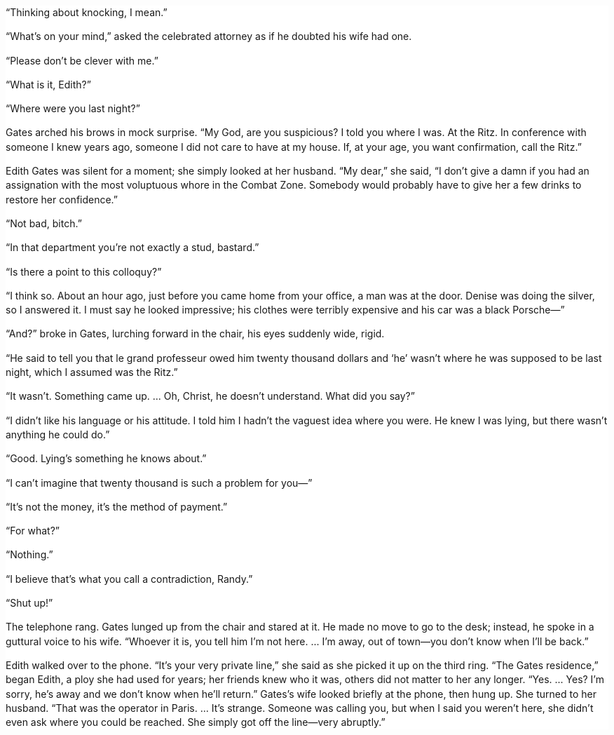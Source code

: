 “Thinking about knocking, I mean.”

“What’s on your mind,” asked the celebrated attorney as if he doubted his wife had one.

“Please don’t be clever with me.”

“What is it, Edith?”

“Where were you last night?”

Gates arched his brows in mock surprise. “My God, are you suspicious? I told you where I was. At the Ritz. In conference with someone I knew years ago, someone I did not care to have at my house. If, at your age, you want confirmation, call the Ritz.”

Edith Gates was silent for a moment; she simply looked at her husband. “My dear,” she said, “I don’t give a damn if you had an assignation with the most voluptuous whore in the Combat Zone. Somebody would probably have to give her a few drinks to restore her confidence.”

“Not bad, bitch.”

“In that department you’re not exactly a stud, bastard.”

“Is there a point to this colloquy?”

“I think so. About an hour ago, just before you came home from your office, a man was at the door. Denise was doing the silver, so I answered it. I must say he looked impressive; his clothes were terribly expensive and his car was a black Porsche—”

“And?” broke in Gates, lurching forward in the chair, his eyes suddenly wide, rigid.

“He said to tell you that le grand professeur owed him twenty thousand dollars and ‘he’ wasn’t where he was supposed to be last night, which I assumed was the Ritz.”

“It wasn’t. Something came up. ... Oh, Christ, he doesn’t understand. What did you say?”

“I didn’t like his language or his attitude. I told him I hadn’t the vaguest idea where you were. He knew I was lying, but there wasn’t anything he could do.”

“Good. Lying’s something he knows about.”

“I can’t imagine that twenty thousand is such a problem for you—”

“It’s not the money, it’s the method of payment.”

“For what?”

“Nothing.”

“I believe that’s what you call a contradiction, Randy.”

“Shut up!”

The telephone rang. Gates lunged up from the chair and stared at it. He made no move to go to the desk; instead, he spoke in a guttural voice to his wife. “Whoever it is, you tell him I’m not here. ... I’m away, out of town—you don’t know when I’ll be back.”

Edith walked over to the phone. “It’s your very private line,” she said as she picked it up on the third ring. “The Gates residence,” began Edith, a ploy she had used for years; her friends knew who it was, others did not matter to her any longer. “Yes. ... Yes? I’m sorry, he’s away and we don’t know when he’ll return.” Gates’s wife looked briefly at the phone, then hung up. She turned to her husband. “That was the operator in Paris. ... It’s strange. Someone was calling you, but when I said you weren’t here, she didn’t even ask where you could be reached. She simply got off the line—very abruptly.”
